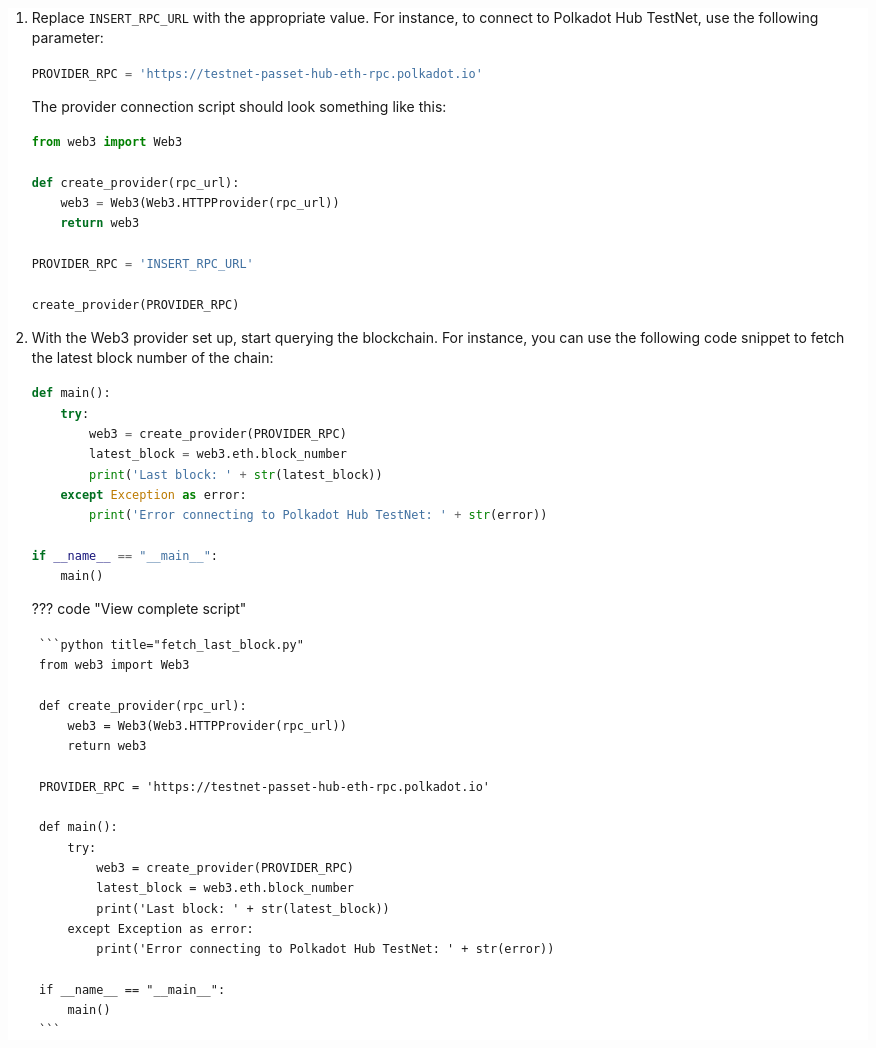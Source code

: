 1. Replace `INSERT_RPC_URL` with the appropriate value. For instance, to connect to Polkadot Hub TestNet, use the following parameter:

    ```python
    PROVIDER_RPC = 'https://testnet-passet-hub-eth-rpc.polkadot.io'
    ```

    The provider connection script should look something like this:

    ```python title="connect_to_provider.py"
    from web3 import Web3

    def create_provider(rpc_url):
        web3 = Web3(Web3.HTTPProvider(rpc_url))
        return web3

    PROVIDER_RPC = 'INSERT_RPC_URL'

    create_provider(PROVIDER_RPC)
    ```

1. With the Web3 provider set up, start querying the blockchain. For instance, you can use the following code snippet to fetch the latest block number of the chain:

    ```python title="fetch_last_block.py"
    def main():
        try:
            web3 = create_provider(PROVIDER_RPC)
            latest_block = web3.eth.block_number
            print('Last block: ' + str(latest_block))
        except Exception as error:
            print('Error connecting to Polkadot Hub TestNet: ' + str(error))

    if __name__ == "__main__":
        main()
    ```

    ??? code "View complete script"

        ```python title="fetch_last_block.py"
        from web3 import Web3

        def create_provider(rpc_url):
            web3 = Web3(Web3.HTTPProvider(rpc_url))
            return web3

        PROVIDER_RPC = 'https://testnet-passet-hub-eth-rpc.polkadot.io'

        def main():
            try:
                web3 = create_provider(PROVIDER_RPC)
                latest_block = web3.eth.block_number
                print('Last block: ' + str(latest_block))
            except Exception as error:
                print('Error connecting to Polkadot Hub TestNet: ' + str(error))

        if __name__ == "__main__":
            main()
        ```
